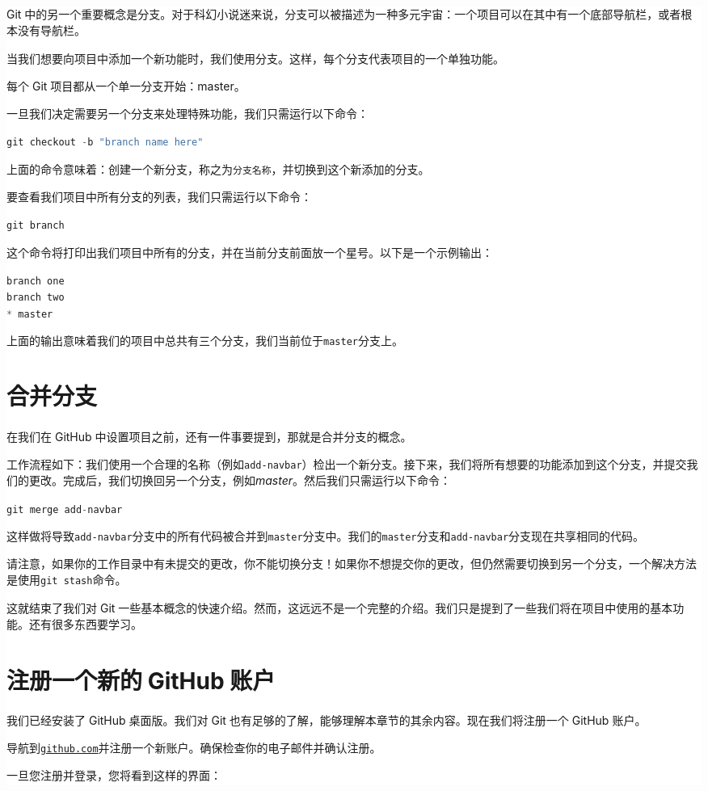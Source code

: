 Git 中的另一个重要概念是分支。对于科幻小说迷来说，分支可以被描述为一种多元宇宙：一个项目可以在其中有一个底部导航栏，或者根本没有导航栏。

当我们想要向项目中添加一个新功能时，我们使用分支。这样，每个分支代表项目的一个单独功能。

每个 Git 项目都从一个单一分支开始：master。

一旦我们决定需要另一个分支来处理特殊功能，我们只需运行以下命令：

```js
git checkout -b "branch name here"
```

上面的命令意味着：创建一个新分支，称之为`分支名称`，并切换到这个新添加的分支。

要查看我们项目中所有分支的列表，我们只需运行以下命令：

```js
git branch
```

这个命令将打印出我们项目中所有的分支，并在当前分支前面放一个星号。以下是一个示例输出：

```js
branch one
branch two
* master
```

上面的输出意味着我们的项目中总共有三个分支，我们当前位于`master`分支上。

# 合并分支

在我们在 GitHub 中设置项目之前，还有一件事要提到，那就是合并分支的概念。

工作流程如下：我们使用一个合理的名称（例如`add-navbar`）检出一个新分支。接下来，我们将所有想要的功能添加到这个分支，并提交我们的更改。完成后，我们切换回另一个分支，例如*master*。然后我们只需运行以下命令：

```js
git merge add-navbar
```

这样做将导致`add-navbar`分支中的所有代码被合并到`master`分支中。我们的`master`分支和`add-navbar`分支现在共享相同的代码。

请注意，如果你的工作目录中有未提交的更改，你不能切换分支！如果你不想提交你的更改，但仍然需要切换到另一个分支，一个解决方法是使用`git stash`命令。

这就结束了我们对 Git 一些基本概念的快速介绍。然而，这远远不是一个完整的介绍。我们只是提到了一些我们将在项目中使用的基本功能。还有很多东西要学习。

# 注册一个新的 GitHub 账户

我们已经安装了 GitHub 桌面版。我们对 Git 也有足够的了解，能够理解本章节的其余内容。现在我们将注册一个 GitHub 账户。

导航到[`github.com`](https://github.com)并注册一个新账户。确保检查你的电子邮件并确认注册。

一旦您注册并登录，您将看到这样的界面：
